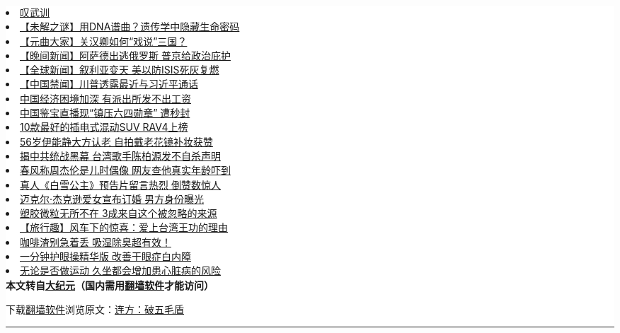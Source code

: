 <li><a href="https://github.com/1992513/djy/blob/master/gb/22/3/13/n13642953.md#1">叹武训</a></li>
<li><a href="https://github.com/1992513/djy/blob/master/gb/24/12/6/n14386112.md#1">【未解之谜】用DNA谱曲？遗传学中隐藏生命密码</a></li>
<li><a href="https://github.com/1992513/djy/blob/master/gb/21/1/2/n12662485.md#1">【元曲大家】关汉卿如何“戏说”三国？</a></li>
<li><a href="https://github.com/1992513/djy/blob/master/gb/24/11/1/n14362226.md#1">【晚间新闻】阿萨德出逃俄罗斯 普京给政治庇护</a></li>
<li><a href="https://github.com/1992513/djy/blob/master/gb/24/11/1/n14362225.md#1">【全球新闻】叙利亚变天 美以防ISIS死灰复燃</a></li>
<li><a href="https://github.com/1992513/djy/blob/master/gb/24/11/1/n14362212.md#1">【中国禁闻】川普透露最近与习近平通话</a></li>
<li><a href="https://github.com/1992513/djy/blob/master/gb/24/12/8/n14386981.md#1">中国经济困境加深 有派出所发不出工资</a></li>
<li><a href="https://github.com/1992513/djy/blob/master/gb/24/12/9/n14387142.md#1">中国鉴宝直播现“镇压六四勋章” 遭秒封</a></li>
<li><a href="https://github.com/1992513/djy/blob/master/gb/24/12/3/n14383887.md#1">10款最好的插电式混动SUV RAV4上榜</a></li>
<li><a href="https://github.com/1992513/djy/blob/master/gb/24/12/7/n14386560.md#1">56岁伊能静大方认老 自拍戴老花镜补妆获赞</a></li>
<li><a href="https://github.com/1992513/djy/blob/master/gb/24/12/7/n14386564.md#1">揭中共统战黑幕 台湾歌手陈柏源发不自杀声明</a></li>
<li><a href="https://github.com/1992513/djy/blob/master/gb/24/12/9/n14387474.md#1">春风称周杰伦是儿时偶像 网友查他真实年龄吓到</a></li>
<li><a href="https://github.com/1992513/djy/blob/master/gb/24/12/9/n14387165.md#1">真人《白雪公主》预告片留言热烈 倒赞数惊人</a></li>
<li><a href="https://github.com/1992513/djy/blob/master/gb/24/12/7/n14386577.md#1">迈克尔·杰克逊爱女宣布订婚 男方身份曝光</a></li>
<li><a href="https://github.com/1992513/djy/blob/master/gb/24/12/9/n14387333.md#1">塑胶微粒无所不在 3成来自这个被忽略的来源</a></li>
<li><a href="https://github.com/1992513/djy/blob/master/gb/24/12/8/n14386747.md#1">【旅行趣】风车下的惊喜：爱上台湾王功的理由</a></li>
<li><a href="https://github.com/1992513/djy/blob/master/gb/24/12/6/n14386043.md#1">咖啡渣别急着丢 吸湿除臭超有效！</a></li>
<li><a href="https://github.com/1992513/djy/blob/master/gb/24/12/5/n14385098.md#1">一分钟护眼操精华版 改善干眼症白内障</a></li>
<li><a href="https://github.com/1992513/djy/blob/master/gb/24/12/6/n14386019.md#1">无论是否做运动 久坐都会增加患心脏病的风险</a></li>
<strong>本文转自<a href="https://www.epochtimes.com">大纪元</a>（国内需用<a href="https://github.com/1992513/www/blob/master/README.md#8">翻墙软件</a>才能访问）</strong><p>下载<a href="https://github.com/1992513/www/blob/master/README.md#8">翻墙软件</a>浏览原文：<a href="https://www.epochtimes.com/gb/22/12/14/n13884461.htm">连方：破五毛盾</a></p><hr>